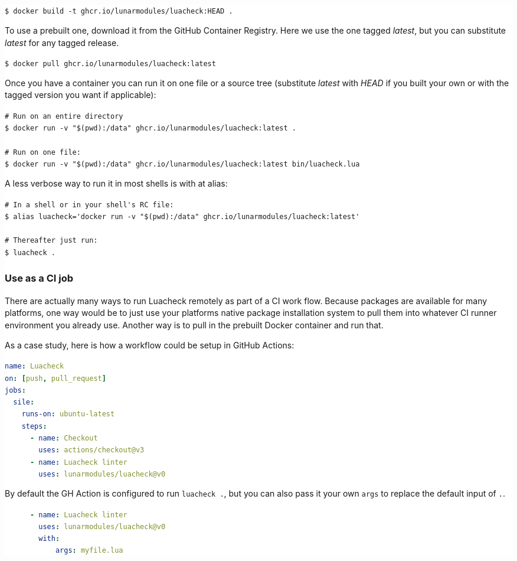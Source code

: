 ```console
$ docker build -t ghcr.io/lunarmodules/luacheck:HEAD .
```

To use a prebuilt one, download it from the GitHub Container Registry.
Here we use the one tagged *latest*, but you can substitute *latest* for any tagged release.

```console
$ docker pull ghcr.io/lunarmodules/luacheck:latest
```

Once you have a container you can run it on one file or a source tree (substitute *latest* with *HEAD* if you built your own or with the tagged version you want if applicable):

```console
# Run on an entire directory
$ docker run -v "$(pwd):/data" ghcr.io/lunarmodules/luacheck:latest .

# Run on one file:
$ docker run -v "$(pwd):/data" ghcr.io/lunarmodules/luacheck:latest bin/luacheck.lua
```

A less verbose way to run it in most shells is with at alias:

```console
# In a shell or in your shell's RC file:
$ alias luacheck='docker run -v "$(pwd):/data" ghcr.io/lunarmodules/luacheck:latest'

# Thereafter just run:
$ luacheck .
```
### Use as a CI job

There are actually many ways to run Luacheck remotely as part of a CI work flow.
Because packages are available for many platforms, one way would be to just use your platforms native package installation system to pull them into whatever CI runner environment you already use.
Another way is to pull in the prebuilt Docker container and run that.

As a case study, here is how a workflow could be setup in GitHub Actions:

```yaml
name: Luacheck
on: [push, pull_request]
jobs:
  sile:
    runs-on: ubuntu-latest
    steps:
      - name: Checkout
        uses: actions/checkout@v3
      - name: Luacheck linter
        uses: lunarmodules/luacheck@v0
```

By default the GH Action is configured to run `luacheck .`, but you can also pass it your own `args` to replace the default input of `.`.

```yaml
      - name: Luacheck linter
        uses: lunarmodules/luacheck@v0
        with:
            args: myfile.lua
```
